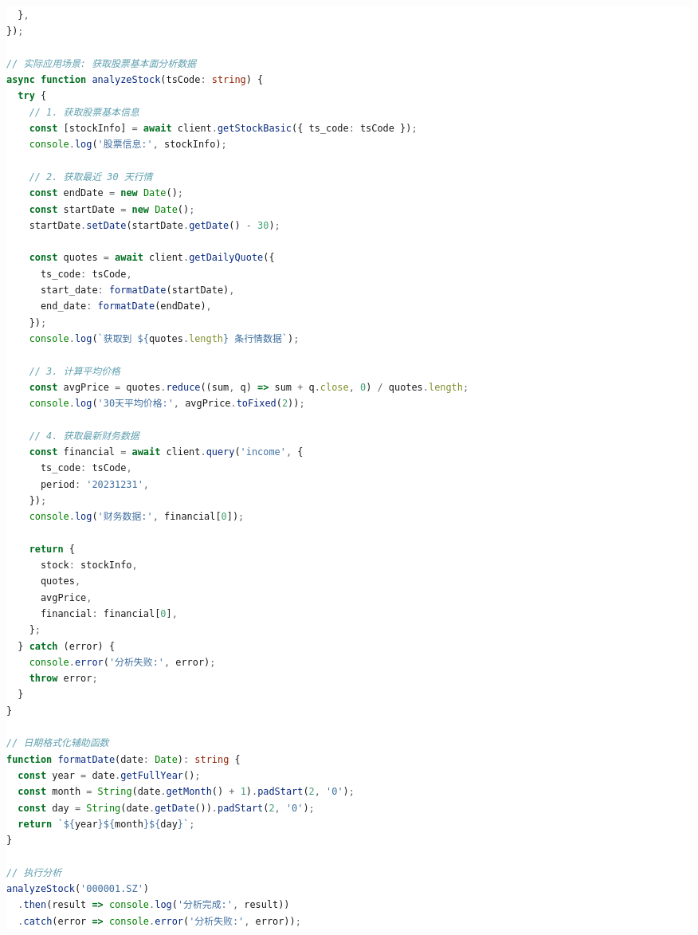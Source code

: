 ```typescript
  },
});

// 实际应用场景: 获取股票基本面分析数据
async function analyzeStock(tsCode: string) {
  try {
    // 1. 获取股票基本信息
    const [stockInfo] = await client.getStockBasic({ ts_code: tsCode });
    console.log('股票信息:', stockInfo);
    
    // 2. 获取最近 30 天行情
    const endDate = new Date();
    const startDate = new Date();
    startDate.setDate(startDate.getDate() - 30);
    
    const quotes = await client.getDailyQuote({
      ts_code: tsCode,
      start_date: formatDate(startDate),
      end_date: formatDate(endDate),
    });
    console.log(`获取到 ${quotes.length} 条行情数据`);
    
    // 3. 计算平均价格
    const avgPrice = quotes.reduce((sum, q) => sum + q.close, 0) / quotes.length;
    console.log('30天平均价格:', avgPrice.toFixed(2));
    
    // 4. 获取最新财务数据
    const financial = await client.query('income', {
      ts_code: tsCode,
      period: '20231231',
    });
    console.log('财务数据:', financial[0]);
    
    return {
      stock: stockInfo,
      quotes,
      avgPrice,
      financial: financial[0],
    };
  } catch (error) {
    console.error('分析失败:', error);
    throw error;
  }
}

// 日期格式化辅助函数
function formatDate(date: Date): string {
  const year = date.getFullYear();
  const month = String(date.getMonth() + 1).padStart(2, '0');
  const day = String(date.getDate()).padStart(2, '0');
  return `${year}${month}${day}`;
}

// 执行分析
analyzeStock('000001.SZ')
  .then(result => console.log('分析完成:', result))
  .catch(error => console.error('分析失败:', error));
```
